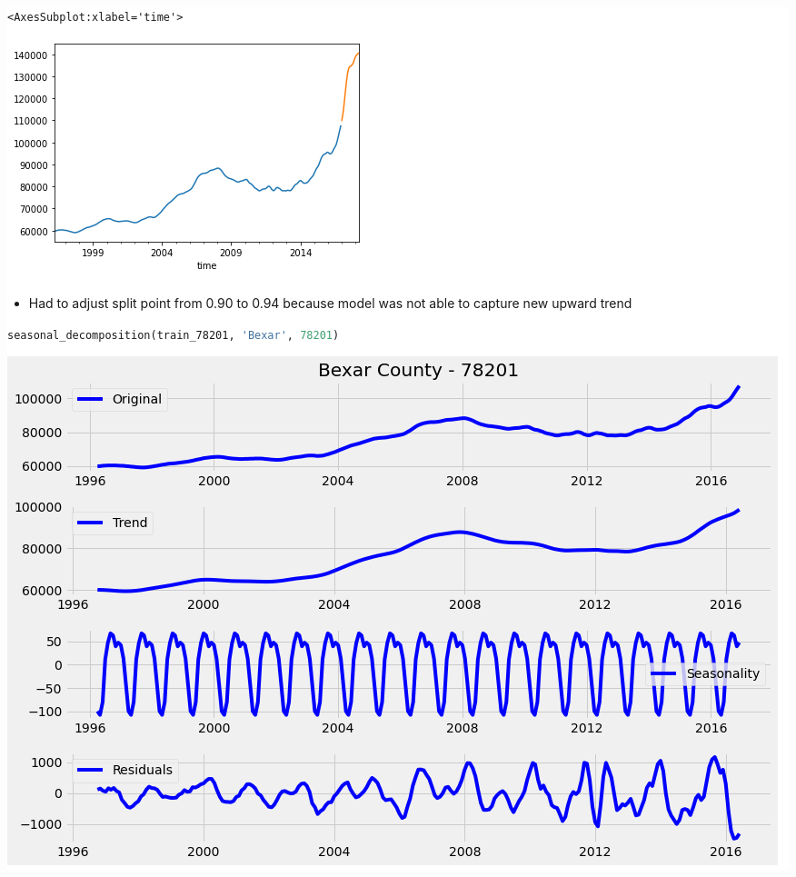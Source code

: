     <AxesSubplot:xlabel='time'>




    
![png](output_143_1.png)
    


- Had to adjust split point from 0.90 to 0.94 because model was not able to capture new upward trend


```python
seasonal_decomposition(train_78201, 'Bexar', 78201)
```


    
![png](output_145_0.png)
    